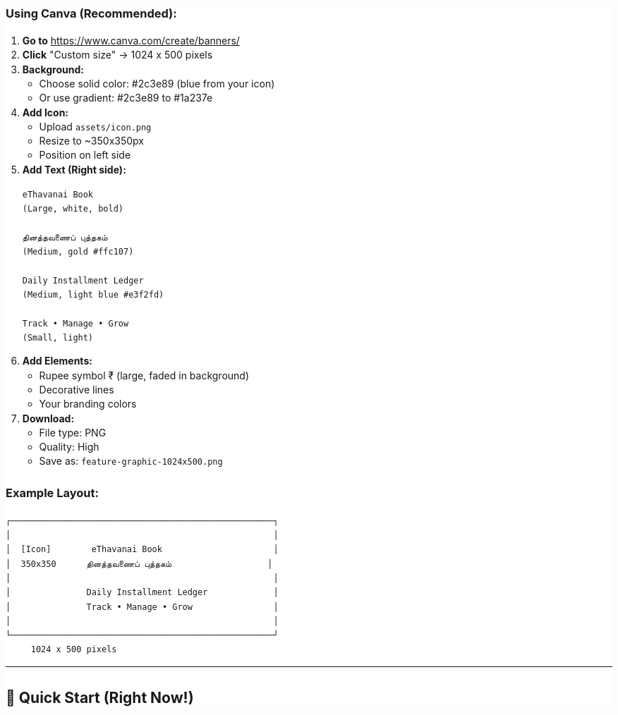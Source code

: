 ### Using Canva (Recommended):

1. **Go to** https://www.canva.com/create/banners/
2. **Click** "Custom size" → 1024 x 500 pixels
3. **Background:**
   - Choose solid color: #2c3e89 (blue from your icon)
   - Or use gradient: #2c3e89 to #1a237e
4. **Add Icon:**
   - Upload `assets/icon.png`
   - Resize to ~350x350px
   - Position on left side
5. **Add Text (Right side):**
   ```
   eThavanai Book
   (Large, white, bold)
   
   தினத்தவணைப் புத்தகம்
   (Medium, gold #ffc107)
   
   Daily Installment Ledger
   (Medium, light blue #e3f2fd)
   
   Track • Manage • Grow
   (Small, light)
   ```
6. **Add Elements:**
   - Rupee symbol ₹ (large, faded in background)
   - Decorative lines
   - Your branding colors
7. **Download:**
   - File type: PNG
   - Quality: High
   - Save as: `feature-graphic-1024x500.png`

### Example Layout:
```
┌────────────────────────────────────────────────────┐
│                                                    │
│  [Icon]        eThavanai Book                      │
│  350x350      தினத்தவணைப் புத்தகம்                   │
│                                                    │
│               Daily Installment Ledger             │
│               Track • Manage • Grow                │
│                                                    │
└────────────────────────────────────────────────────┘
     1024 x 500 pixels
```

---

## 🚀 Quick Start (Right Now!)
